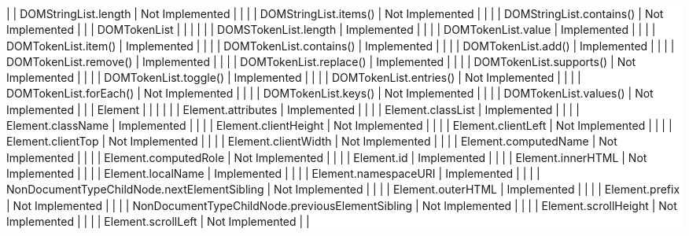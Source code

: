 |                          | DOMStringList.length                                | Not Implemented |                                                  | 
|                          | DOMStringList.items()                               | Not Implemented |                                                  | 
|                          | DOMStringList.contains()                            | Not Implemented |                                                  | 
| DOMTokenList             |                                                     |                 |                                                  | 
|                          | DOMSTokenList.length                                | Implemented     |                                                  | 
|                          | DOMTokenList.value                                  | Implemented     |                                                  | 
|                          | DOMTokenList.item()                                 | Implemented     |                                                  | 
|                          | DOMTokenList.contains()                             | Implemented     |                                                  | 
|                          | DOMTokenList.add()                                  | Implemented     |                                                  | 
|                          | DOMTokenList.remove()                               | Implemented     |                                                  | 
|                          | DOMTokenList.replace()                              | Implemented     |                                                  | 
|                          | DOMTokenList.supports()                             | Not Implemented |                                                  | 
|                          | DOMTokenList.toggle()                               | Implemented     |                                                  | 
|                          | DOMTokenList.entries()                              | Not Implemented |                                                  | 
|                          | DOMTokenList.forEach()                              | Not Implemented |                                                  | 
|                          | DOMTokenList.keys()                                 | Not Implemented |                                                  | 
|                          | DOMTokenList.values()                               | Not Implemented |                                                  | 
| Element                  |                                                     |                 |                                                  | 
|                          | Element.attributes                                  | Implemented     |                                                  | 
|                          | Element.classList                                   | Implemented     |                                                  | 
|                          | Element.className                                   | Implemented     |                                                  | 
|                          | Element.clientHeight                                | Not Implemented |                                                  | 
|                          | Element.clientLeft                                  | Not Implemented |                                                  | 
|                          | Element.clientTop                                   | Not Implemented |                                                  | 
|                          | Element.clientWidth                                 | Not Implemented |                                                  | 
|                          | Element.computedName                                | Not Implemented |                                                  | 
|                          | Element.computedRole                                | Not Implemented |                                                  | 
|                          | Element.id                                          | Implemented     |                                                  | 
|                          | Element.innerHTML                                   | Not Implemented |                                                  | 
|                          | Element.localName                                   | Implemented     |                                                  | 
|                          | Element.namespaceURI                                | Implemented     |                                                  | 
|                          | NonDocumentTypeChildNode.nextElementSibling         | Not Implemented |                                                  | 
|                          | Element.outerHTML                                   | Implemented     |                                                  | 
|                          | Element.prefix                                      | Not Implemented |                                                  | 
|                          | NonDocumentTypeChildNode.previousElementSibling     | Not Implemented |                                                  | 
|                          | Element.scrollHeight                                | Not Implemented |                                                  | 
|                          | Element.scrollLeft                                  | Not Implemented |                                                  | 